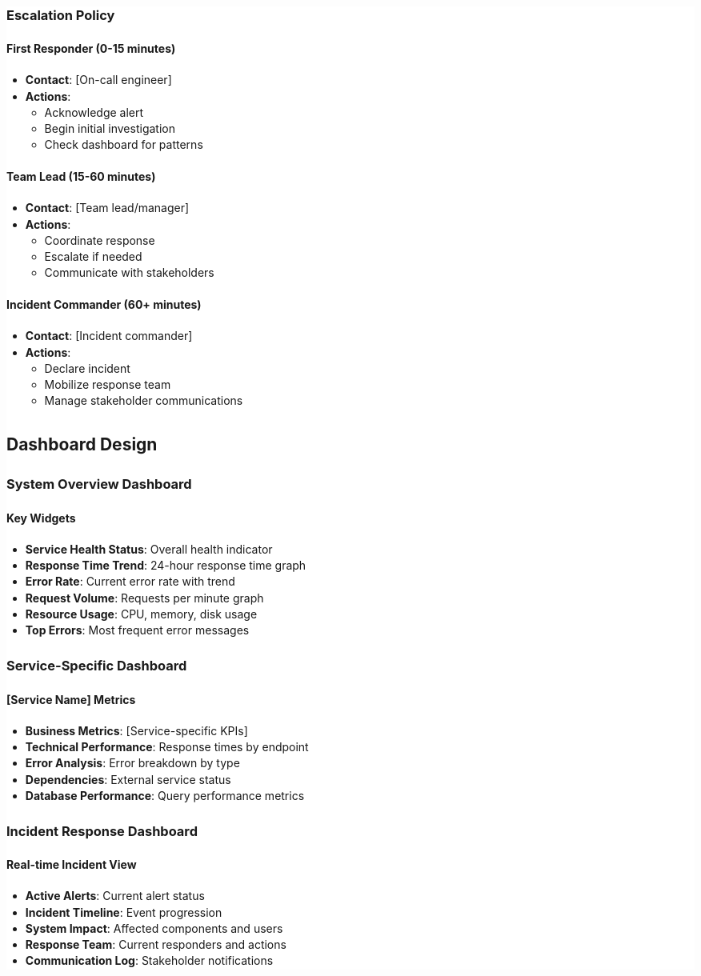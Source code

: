 ### Escalation Policy
#### First Responder (0-15 minutes)
- **Contact**: [On-call engineer]
- **Actions**: 
  - Acknowledge alert
  - Begin initial investigation
  - Check dashboard for patterns

#### Team Lead (15-60 minutes)
- **Contact**: [Team lead/manager]
- **Actions**:
  - Coordinate response
  - Escalate if needed
  - Communicate with stakeholders

#### Incident Commander (60+ minutes)
- **Contact**: [Incident commander]
- **Actions**:
  - Declare incident
  - Mobilize response team
  - Manage stakeholder communications

## Dashboard Design

### System Overview Dashboard
#### Key Widgets
- **Service Health Status**: Overall health indicator
- **Response Time Trend**: 24-hour response time graph
- **Error Rate**: Current error rate with trend
- **Request Volume**: Requests per minute graph
- **Resource Usage**: CPU, memory, disk usage
- **Top Errors**: Most frequent error messages

### Service-Specific Dashboard
#### [Service Name] Metrics
- **Business Metrics**: [Service-specific KPIs]
- **Technical Performance**: Response times by endpoint
- **Error Analysis**: Error breakdown by type
- **Dependencies**: External service status
- **Database Performance**: Query performance metrics

### Incident Response Dashboard
#### Real-time Incident View
- **Active Alerts**: Current alert status
- **Incident Timeline**: Event progression
- **System Impact**: Affected components and users
- **Response Team**: Current responders and actions
- **Communication Log**: Stakeholder notifications
